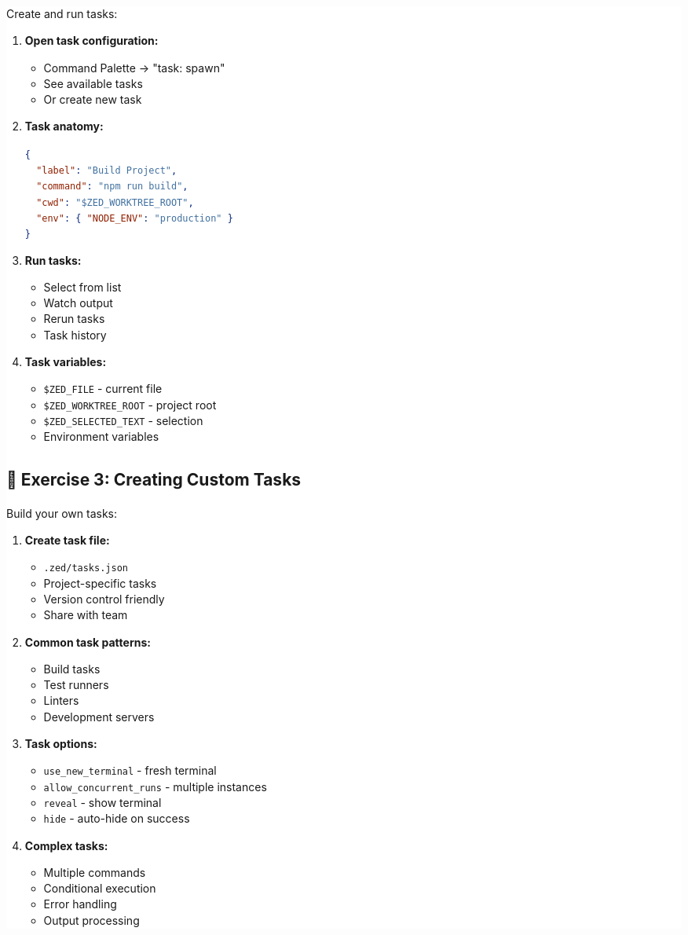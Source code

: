 Create and run tasks:

1. **Open task configuration:**
   - Command Palette → "task: spawn"
   - See available tasks
   - Or create new task

2. **Task anatomy:**
   ```json
   {
     "label": "Build Project",
     "command": "npm run build",
     "cwd": "$ZED_WORKTREE_ROOT",
     "env": { "NODE_ENV": "production" }
   }
   ```

3. **Run tasks:**
   - Select from list
   - Watch output
   - Rerun tasks
   - Task history

4. **Task variables:**
   - `$ZED_FILE` - current file
   - `$ZED_WORKTREE_ROOT` - project root
   - `$ZED_SELECTED_TEXT` - selection
   - Environment variables

## 🏃 Exercise 3: Creating Custom Tasks

Build your own tasks:

1. **Create task file:**
   - `.zed/tasks.json`
   - Project-specific tasks
   - Version control friendly
   - Share with team

2. **Common task patterns:**
   - Build tasks
   - Test runners
   - Linters
   - Development servers

3. **Task options:**
   - `use_new_terminal` - fresh terminal
   - `allow_concurrent_runs` - multiple instances
   - `reveal` - show terminal
   - `hide` - auto-hide on success

4. **Complex tasks:**
   - Multiple commands
   - Conditional execution
   - Error handling
   - Output processing
